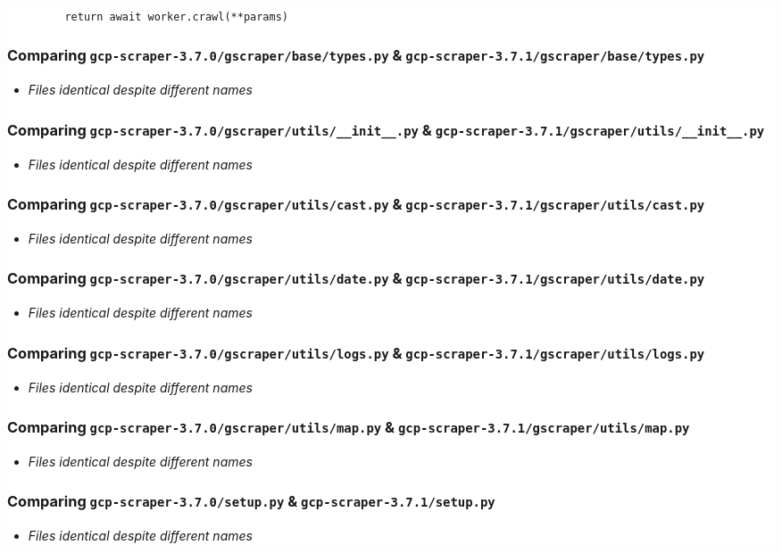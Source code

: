 ```diff
         return await worker.crawl(**params)
```

### Comparing `gcp-scraper-3.7.0/gscraper/base/types.py` & `gcp-scraper-3.7.1/gscraper/base/types.py`

 * *Files identical despite different names*

### Comparing `gcp-scraper-3.7.0/gscraper/utils/__init__.py` & `gcp-scraper-3.7.1/gscraper/utils/__init__.py`

 * *Files identical despite different names*

### Comparing `gcp-scraper-3.7.0/gscraper/utils/cast.py` & `gcp-scraper-3.7.1/gscraper/utils/cast.py`

 * *Files identical despite different names*

### Comparing `gcp-scraper-3.7.0/gscraper/utils/date.py` & `gcp-scraper-3.7.1/gscraper/utils/date.py`

 * *Files identical despite different names*

### Comparing `gcp-scraper-3.7.0/gscraper/utils/logs.py` & `gcp-scraper-3.7.1/gscraper/utils/logs.py`

 * *Files identical despite different names*

### Comparing `gcp-scraper-3.7.0/gscraper/utils/map.py` & `gcp-scraper-3.7.1/gscraper/utils/map.py`

 * *Files identical despite different names*

### Comparing `gcp-scraper-3.7.0/setup.py` & `gcp-scraper-3.7.1/setup.py`

 * *Files identical despite different names*

